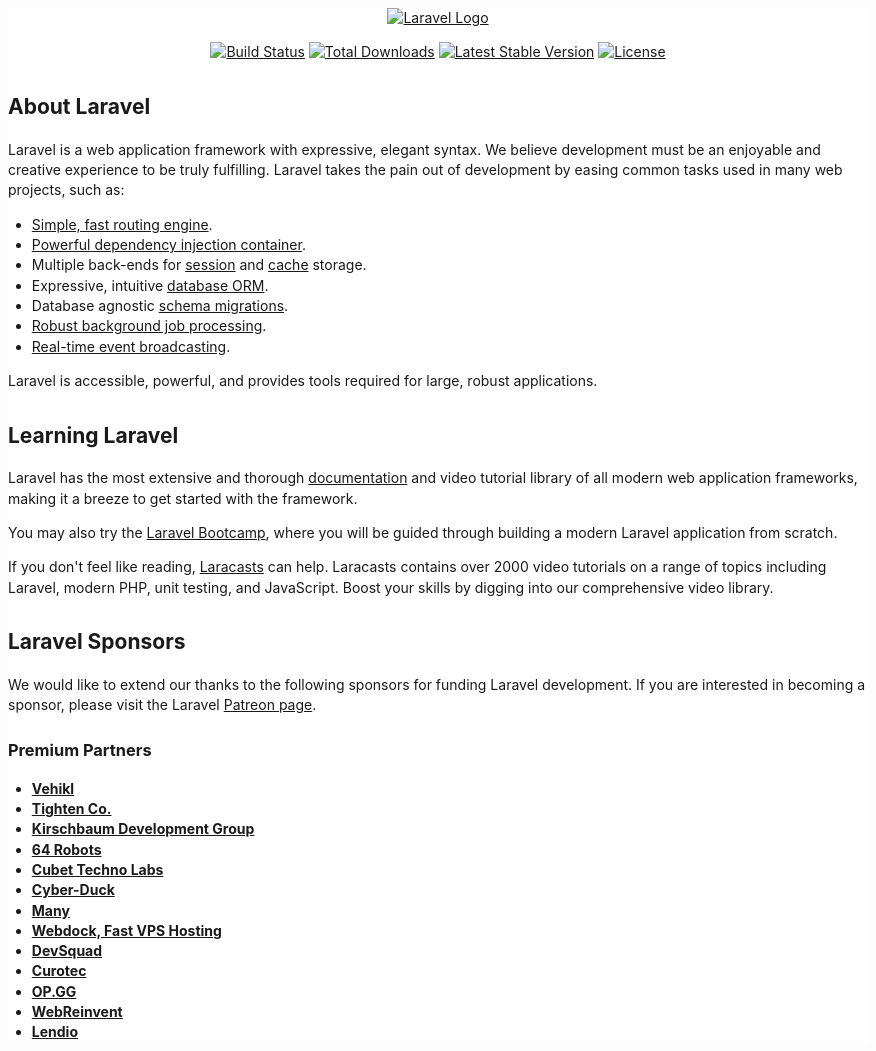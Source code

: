 <p align="center"><a href="https://laravel.com" target="_blank"><img src="https://raw.githubusercontent.com/laravel/art/master/logo-lockup/5%20SVG/2%20CMYK/1%20Full%20Color/laravel-logolockup-cmyk-red.svg" width="400" alt="Laravel Logo"></a></p>

<p align="center">
<a href="https://travis-ci.org/laravel/framework"><img src="https://travis-ci.org/laravel/framework.svg" alt="Build Status"></a>
<a href="https://packagist.org/packages/laravel/framework"><img src="https://img.shields.io/packagist/dt/laravel/framework" alt="Total Downloads"></a>
<a href="https://packagist.org/packages/laravel/framework"><img src="https://img.shields.io/packagist/v/laravel/framework" alt="Latest Stable Version"></a>
<a href="https://packagist.org/packages/laravel/framework"><img src="https://img.shields.io/packagist/l/laravel/framework" alt="License"></a>
</p>

## About Laravel

Laravel is a web application framework with expressive, elegant syntax. We believe development must be an enjoyable and creative experience to be truly fulfilling. Laravel takes the pain out of development by easing common tasks used in many web projects, such as:

- [Simple, fast routing engine](https://laravel.com/docs/routing).
- [Powerful dependency injection container](https://laravel.com/docs/container).
- Multiple back-ends for [session](https://laravel.com/docs/session) and [cache](https://laravel.com/docs/cache) storage.
- Expressive, intuitive [database ORM](https://laravel.com/docs/eloquent).
- Database agnostic [schema migrations](https://laravel.com/docs/migrations).
- [Robust background job processing](https://laravel.com/docs/queues).
- [Real-time event broadcasting](https://laravel.com/docs/broadcasting).

Laravel is accessible, powerful, and provides tools required for large, robust applications.

## Learning Laravel

Laravel has the most extensive and thorough [documentation](https://laravel.com/docs) and video tutorial library of all modern web application frameworks, making it a breeze to get started with the framework.

You may also try the [Laravel Bootcamp](https://bootcamp.laravel.com), where you will be guided through building a modern Laravel application from scratch.

If you don't feel like reading, [Laracasts](https://laracasts.com) can help. Laracasts contains over 2000 video tutorials on a range of topics including Laravel, modern PHP, unit testing, and JavaScript. Boost your skills by digging into our comprehensive video library.

## Laravel Sponsors

We would like to extend our thanks to the following sponsors for funding Laravel development. If you are interested in becoming a sponsor, please visit the Laravel [Patreon page](https://patreon.com/taylorotwell).

### Premium Partners

- **[Vehikl](https://vehikl.com/)**
- **[Tighten Co.](https://tighten.co)**
- **[Kirschbaum Development Group](https://kirschbaumdevelopment.com)**
- **[64 Robots](https://64robots.com)**
- **[Cubet Techno Labs](https://cubettech.com)**
- **[Cyber-Duck](https://cyber-duck.co.uk)**
- **[Many](https://www.many.co.uk)**
- **[Webdock, Fast VPS Hosting](https://www.webdock.io/en)**
- **[DevSquad](https://devsquad.com)**
- **[Curotec](https://www.curotec.com/services/technologies/laravel/)**
- **[OP.GG](https://op.gg)**
- **[WebReinvent](https://webreinvent.com/?utm_source=laravel&utm_medium=github&utm_campaign=patreon-sponsors)**
- **[Lendio](https://lendio.com)**
